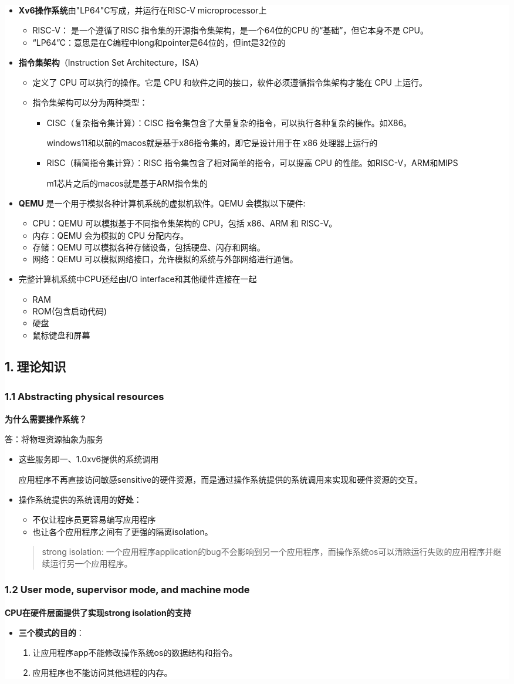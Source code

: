 - **Xv6操作系统**由"LP64"C写成，并运行在RISC-V microprocessor上

  - RISC-V： 是一个遵循了RISC 指令集的开源指令集架构，是一个64位的CPU 的“基础”，但它本身不是 CPU。
  - “LP64”C：意思是在C编程中long和pointer是64位的，但int是32位的

- **指令集架构**（Instruction Set Architecture，ISA）

  - 定义了 CPU 可以执行的操作。它是 CPU 和软件之间的接口，软件必须遵循指令集架构才能在 CPU 上运行。

  - 指令集架构可以分为两种类型：

    - CISC（复杂指令集计算）：CISC 指令集包含了大量复杂的指令，可以执行各种复杂的操作。如X86。

      windows11和以前的macos就是基于x86指令集的，即它是设计用于在 x86 处理器上运行的

    - RISC（精简指令集计算）：RISC 指令集包含了相对简单的指令，可以提高 CPU 的性能。如RISC-V，ARM和MIPS

      m1芯片之后的macos就是基于ARM指令集的

- **QEMU** 是一个用于模拟各种计算机系统的虚拟机软件。QEMU 会模拟以下硬件:

  - CPU：QEMU 可以模拟基于不同指令集架构的 CPU，包括 x86、ARM 和 RISC-V。
  - 内存：QEMU 会为模拟的 CPU 分配内存。
  - 存储：QEMU 可以模拟各种存储设备，包括硬盘、闪存和网络。
  - 网络：QEMU 可以模拟网络接口，允许模拟的系统与外部网络进行通信。

- 完整计算机系统中CPU还经由I/O interface和其他硬件连接在一起

  - RAM
  - ROM(包含启动代码)
  - 硬盘
  - 鼠标键盘和屏幕

## 1. 理论知识

### 1.1 Abstracting physical resources

**为什么需要操作系统？**

答：将物理资源抽象为服务

- 这些服务即一、1.0xv6提供的系统调用

  应用程序不再直接访问敏感sensitive的硬件资源，而是通过操作系统提供的系统调用来实现和硬件资源的交互。

- 操作系统提供的系统调用的**好处**：

  - 不仅让程序员更容易编写应用程序
  - 也让各个应用程序之间有了更强的隔离isolation。
  >strong isolation: 一个应用程序application的bug不会影响到另一个应用程序，而操作系统os可以清除运行失败的应用程序并继续运行另一个应用程序。

### 1.2 User mode, supervisor mode, and machine mode

**CPU在硬件层面提供了实现strong isolation的支持**

- **三个模式的目的**：

  1. 让应用程序app不能修改操作系统os的数据结构和指令。

  2. 应用程序也不能访问其他进程的内存。
